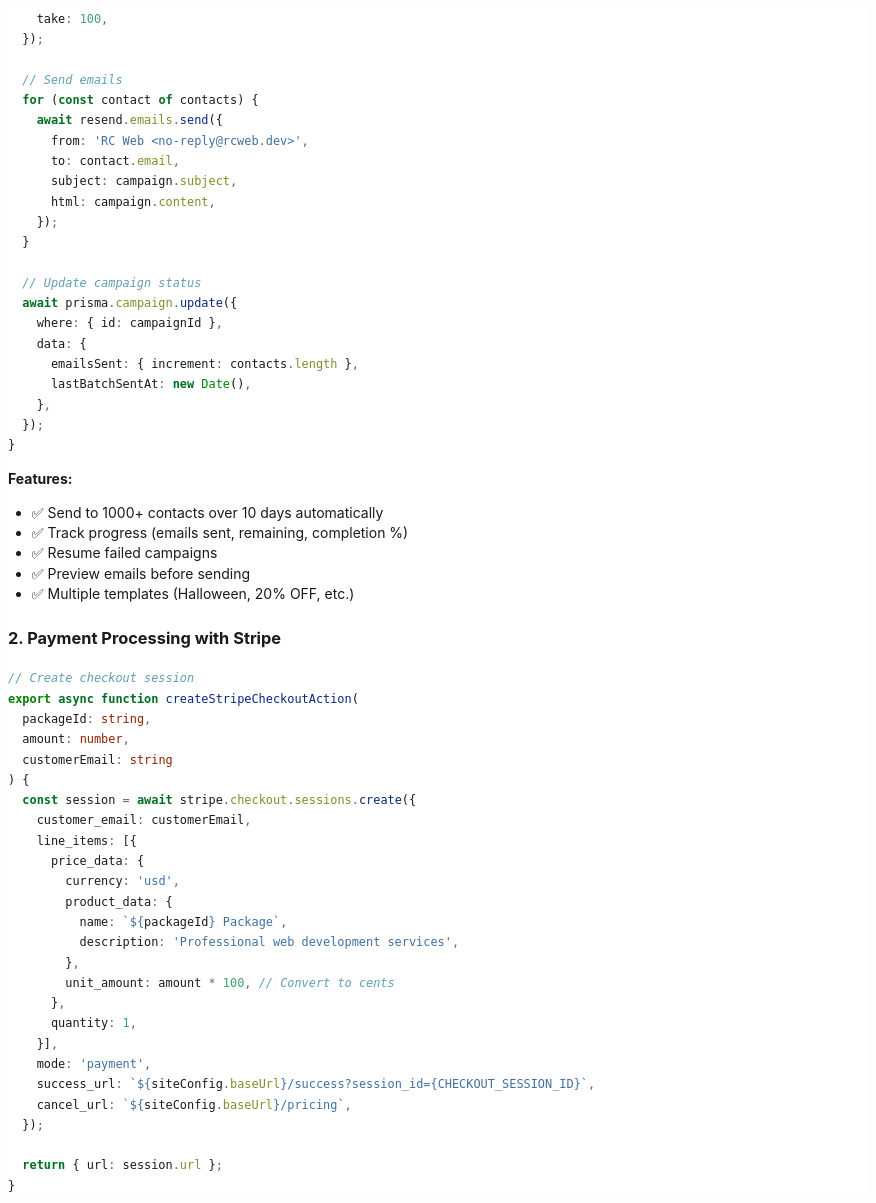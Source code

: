 ```typescript
    take: 100,
  });

  // Send emails
  for (const contact of contacts) {
    await resend.emails.send({
      from: 'RC Web <no-reply@rcweb.dev>',
      to: contact.email,
      subject: campaign.subject,
      html: campaign.content,
    });
  }

  // Update campaign status
  await prisma.campaign.update({
    where: { id: campaignId },
    data: {
      emailsSent: { increment: contacts.length },
      lastBatchSentAt: new Date(),
    },
  });
}
```

**Features:**
- ✅ Send to 1000+ contacts over 10 days automatically
- ✅ Track progress (emails sent, remaining, completion %)
- ✅ Resume failed campaigns
- ✅ Preview emails before sending
- ✅ Multiple templates (Halloween, 20% OFF, etc.)

### **2. Payment Processing with Stripe**

```typescript
// Create checkout session
export async function createStripeCheckoutAction(
  packageId: string,
  amount: number,
  customerEmail: string
) {
  const session = await stripe.checkout.sessions.create({
    customer_email: customerEmail,
    line_items: [{
      price_data: {
        currency: 'usd',
        product_data: {
          name: `${packageId} Package`,
          description: 'Professional web development services',
        },
        unit_amount: amount * 100, // Convert to cents
      },
      quantity: 1,
    }],
    mode: 'payment',
    success_url: `${siteConfig.baseUrl}/success?session_id={CHECKOUT_SESSION_ID}`,
    cancel_url: `${siteConfig.baseUrl}/pricing`,
  });

  return { url: session.url };
}
```

